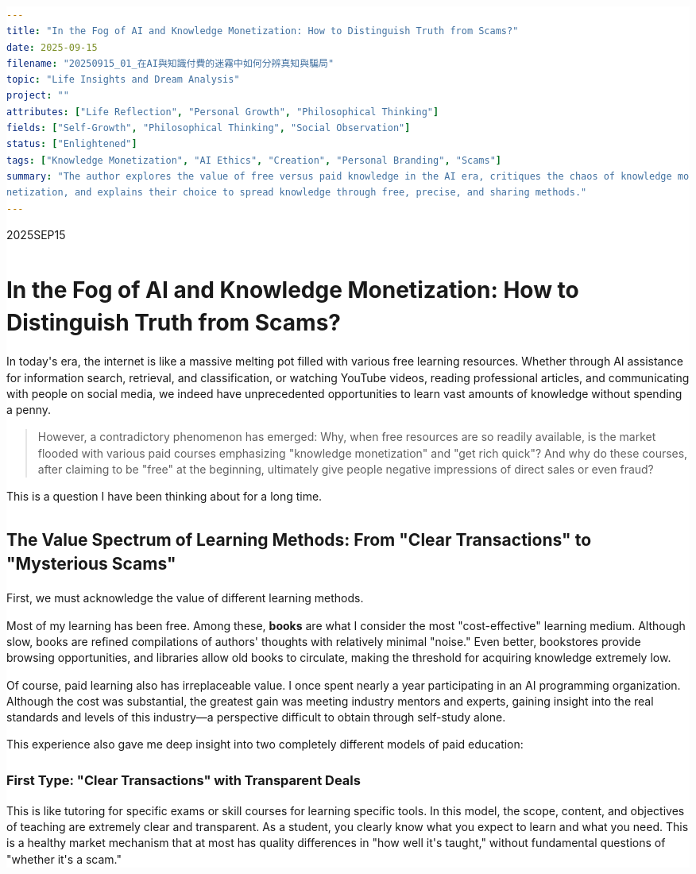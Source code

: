 ```yaml
---
title: "In the Fog of AI and Knowledge Monetization: How to Distinguish Truth from Scams?"
date: 2025-09-15
filename: "20250915_01_在AI與知識付費的迷霧中如何分辨真知與騙局"
topic: "Life Insights and Dream Analysis"
project: ""
attributes: ["Life Reflection", "Personal Growth", "Philosophical Thinking"]
fields: ["Self-Growth", "Philosophical Thinking", "Social Observation"]
status: ["Enlightened"]
tags: ["Knowledge Monetization", "AI Ethics", "Creation", "Personal Branding", "Scams"]
summary: "The author explores the value of free versus paid knowledge in the AI era, critiques the chaos of knowledge monetization, and explains their choice to spread knowledge through free, precise, and sharing methods."
---
```


2025SEP15
# In the Fog of AI and Knowledge Monetization: How to Distinguish Truth from Scams?

In today's era, the internet is like a massive melting pot filled with various free learning resources. Whether through AI assistance for information search, retrieval, and classification, or watching YouTube videos, reading professional articles, and communicating with people on social media, we indeed have unprecedented opportunities to learn vast amounts of knowledge without spending a penny.

> However, a contradictory phenomenon has emerged: Why, when free resources are so readily available, is the market flooded with various paid courses emphasizing "knowledge monetization" and "get rich quick"? And why do these courses, after claiming to be "free" at the beginning, ultimately give people negative impressions of direct sales or even fraud?

This is a question I have been thinking about for a long time.

## The Value Spectrum of Learning Methods: From "Clear Transactions" to "Mysterious Scams"

First, we must acknowledge the value of different learning methods.

Most of my learning has been free. Among these, **books** are what I consider the most "cost-effective" learning medium. Although slow, books are refined compilations of authors' thoughts with relatively minimal "noise." Even better, bookstores provide browsing opportunities, and libraries allow old books to circulate, making the threshold for acquiring knowledge extremely low.

Of course, paid learning also has irreplaceable value. I once spent nearly a year participating in an AI programming organization. Although the cost was substantial, the greatest gain was meeting industry mentors and experts, gaining insight into the real standards and levels of this industry—a perspective difficult to obtain through self-study alone.

This experience also gave me deep insight into two completely different models of paid education:

### First Type: "Clear Transactions" with Transparent Deals
This is like tutoring for specific exams or skill courses for learning specific tools. In this model, the scope, content, and objectives of teaching are extremely clear and transparent. As a student, you clearly know what you expect to learn and what you need. This is a healthy market mechanism that at most has quality differences in "how well it's taught," without fundamental questions of "whether it's a scam."
